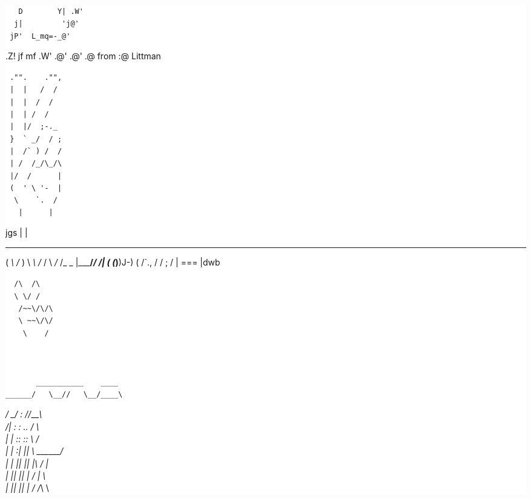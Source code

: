        D        Y| .W'
      j|         'j@'
     jP'  L_mq=-_@'
   .Z!         jf
  mf         .W'
            .@'
           .@'
          .@
  from   :@
  Littman



     ."".    ."",
     |  |   /  /
     |  |  /  /
     |  | /  /
     |  |/  ;-._ 
     }  ` _/  / ;
     |  /` ) /  /
     | /  /_/\_/\
     |/  /      |
     (  ' \ '-  |
      \    `.  /
       |      |
   jgs |      |


  __      __
 ( _\    /_ )
  \ _\  /_ / 
   \ _\/_ /_ _
   |_____/_/ /|
   (  (_)__)J-)
   (  /`.,   /
    \/  ;   /
     | === |dwb




      /\  /\
      \ \/ /
       /~~\/\/\
       \ ~~\/\/
        \    /



           ___________    ____                                           
    ______/   \__//   \__/____\                             
  _/   \_/  :           //____\\                             
 /|      :  :  ..      /        \                         
| |     ::     ::      \        /                             
| |     :|     ||     \ \______/                               
| |     ||     ||      |\  /  |                                     
 \|     ||     ||      |   / | \     
  |     ||     ||      |  / /_\ \ 